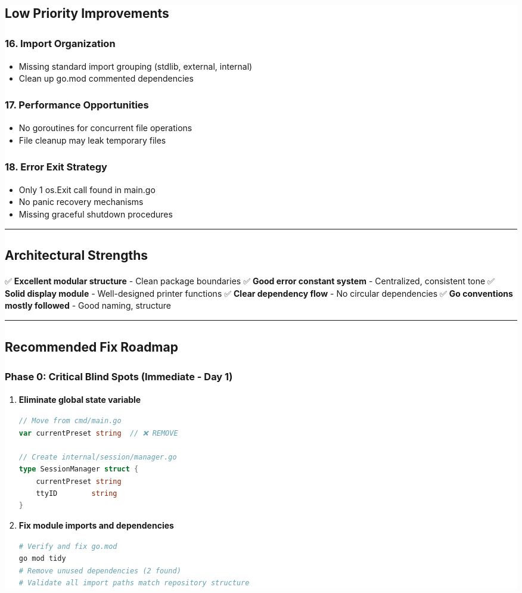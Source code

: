 
## Low Priority Improvements

### 16. **Import Organization**
- Missing standard import grouping (stdlib, external, internal)
- Clean up go.mod commented dependencies

### 17. **Performance Opportunities**
- No goroutines for concurrent file operations
- File cleanup may leak temporary files

### 18. **Error Exit Strategy**
- Only 1 os.Exit call found in main.go
- No panic recovery mechanisms
- Missing graceful shutdown procedures

---

## Architectural Strengths

✅ **Excellent modular structure** - Clean package boundaries
✅ **Good error constant system** - Centralized, consistent tone
✅ **Solid display module** - Well-designed printer functions
✅ **Clear dependency flow** - No circular dependencies
✅ **Go conventions mostly followed** - Good naming, structure

---

## Recommended Fix Roadmap

### Phase 0: Critical Blind Spots (Immediate - Day 1)
1. **Eliminate global state variable**
   ```go
   // Move from cmd/main.go
   var currentPreset string  // ❌ REMOVE

   // Create internal/session/manager.go
   type SessionManager struct {
       currentPreset string
       ttyID        string
   }
   ```

2. **Fix module imports and dependencies**
   ```bash
   # Verify and fix go.mod
   go mod tidy
   # Remove unused dependencies (2 found)
   # Validate all import paths match repository structure
   ```
